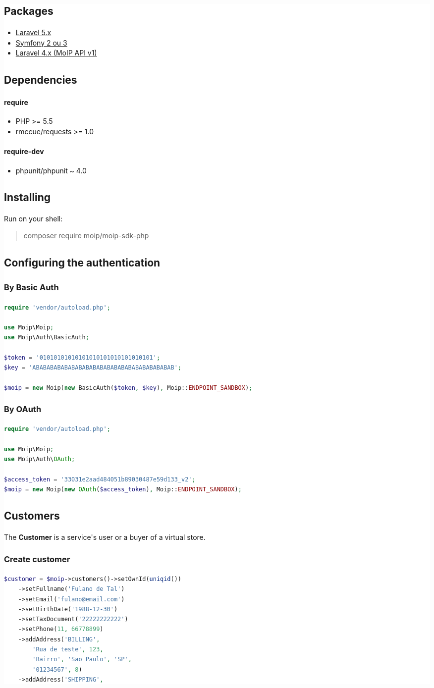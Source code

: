 ## Packages

* [Laravel 5.x](https://github.com/artesaos/moip)
* [Symfony 2 ou 3](https://github.com/leonnleite/moip-bundle)
* [Laravel 4.x (MoIP API v1)](https://github.com/SOSTheBlack/moip)

## Dependencies
#### require
* PHP >= 5.5
* rmccue/requests >= 1.0

#### require-dev
* phpunit/phpunit ~ 4.0

## Installing
Run on your shell:

> composer require moip/moip-sdk-php

## Configuring the authentication

### By Basic Auth
```php
require 'vendor/autoload.php';

use Moip\Moip;
use Moip\Auth\BasicAuth;

$token = '01010101010101010101010101010101';
$key = 'ABABABABABABABABABABABABABABABABABABABAB';

$moip = new Moip(new BasicAuth($token, $key), Moip::ENDPOINT_SANDBOX);
```

### By OAuth
```php
require 'vendor/autoload.php';

use Moip\Moip;
use Moip\Auth\OAuth;

$access_token = '33031e2aad484051b89030487e59d133_v2';
$moip = new Moip(new OAuth($access_token), Moip::ENDPOINT_SANDBOX);
```

## Customers
The **Customer** is a service's user or a buyer of a virtual store.

### Create customer
```php
$customer = $moip->customers()->setOwnId(uniqid())
    ->setFullname('Fulano de Tal')
    ->setEmail('fulano@email.com')
    ->setBirthDate('1988-12-30')
    ->setTaxDocument('22222222222')
    ->setPhone(11, 66778899)
    ->addAddress('BILLING',
        'Rua de teste', 123,
        'Bairro', 'Sao Paulo', 'SP',
        '01234567', 8)
    ->addAddress('SHIPPING',
```